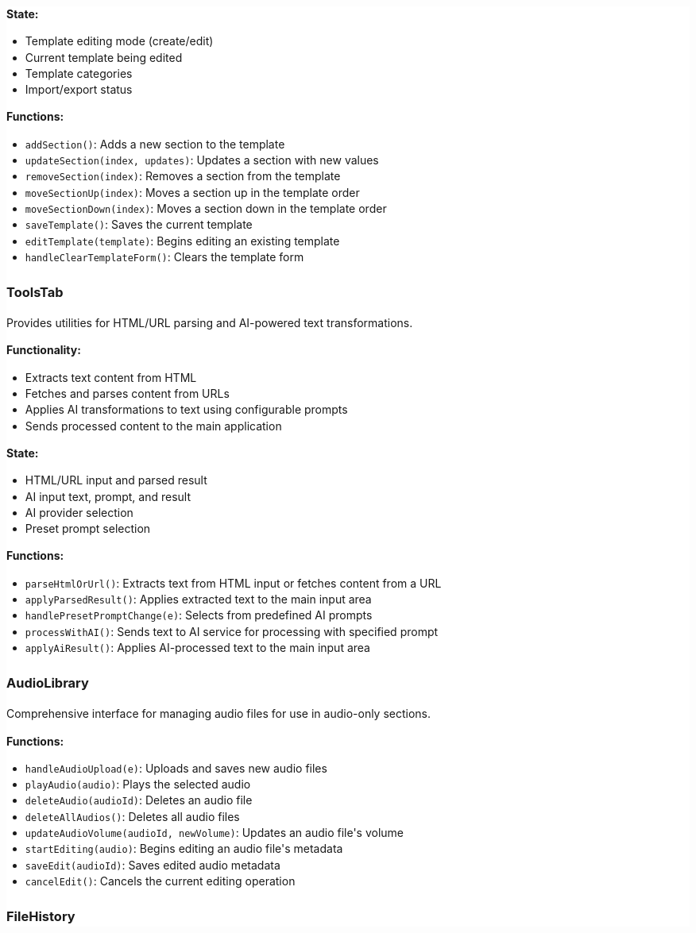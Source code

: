 **State:**
- Template editing mode (create/edit)
- Current template being edited
- Template categories
- Import/export status

**Functions:**
- `addSection()`: Adds a new section to the template
- `updateSection(index, updates)`: Updates a section with new values
- `removeSection(index)`: Removes a section from the template
- `moveSectionUp(index)`: Moves a section up in the template order
- `moveSectionDown(index)`: Moves a section down in the template order
- `saveTemplate()`: Saves the current template
- `editTemplate(template)`: Begins editing an existing template
- `handleClearTemplateForm()`: Clears the template form

### ToolsTab

Provides utilities for HTML/URL parsing and AI-powered text transformations.

**Functionality:**
- Extracts text content from HTML
- Fetches and parses content from URLs
- Applies AI transformations to text using configurable prompts
- Sends processed content to the main application

**State:**
- HTML/URL input and parsed result
- AI input text, prompt, and result
- AI provider selection
- Preset prompt selection

**Functions:**
- `parseHtmlOrUrl()`: Extracts text from HTML input or fetches content from a URL
- `applyParsedResult()`: Applies extracted text to the main input area
- `handlePresetPromptChange(e)`: Selects from predefined AI prompts
- `processWithAI()`: Sends text to AI service for processing with specified prompt
- `applyAiResult()`: Applies AI-processed text to the main input area

### AudioLibrary

Comprehensive interface for managing audio files for use in audio-only sections.

**Functions:**
- `handleAudioUpload(e)`: Uploads and saves new audio files
- `playAudio(audio)`: Plays the selected audio
- `deleteAudio(audioId)`: Deletes an audio file
- `deleteAllAudios()`: Deletes all audio files
- `updateAudioVolume(audioId, newVolume)`: Updates an audio file's volume
- `startEditing(audio)`: Begins editing an audio file's metadata
- `saveEdit(audioId)`: Saves edited audio metadata
- `cancelEdit()`: Cancels the current editing operation

### FileHistory
